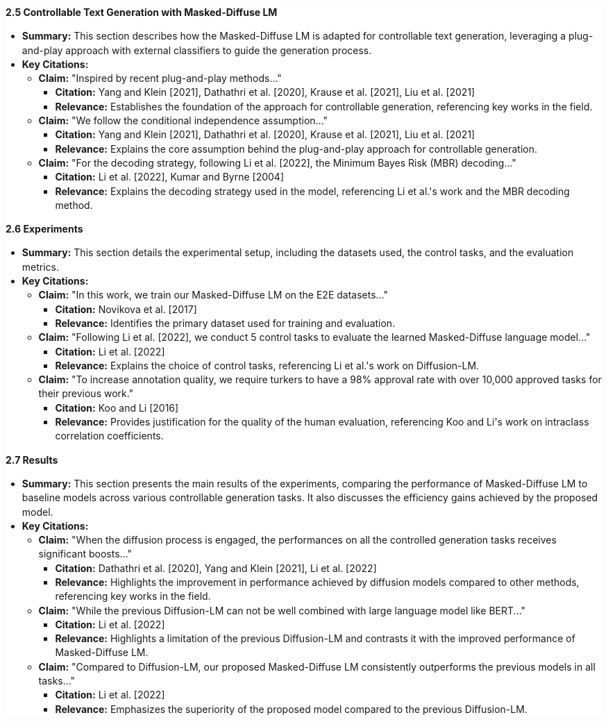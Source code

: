 
**2.5 Controllable Text Generation with Masked-Diffuse LM**

- **Summary:** This section describes how the Masked-Diffuse LM is adapted for controllable text generation, leveraging a plug-and-play approach with external classifiers to guide the generation process.
- **Key Citations:**
    - **Claim:** "Inspired by recent plug-and-play methods..."
      - **Citation:** Yang and Klein [2021], Dathathri et al. [2020], Krause et al. [2021], Liu et al. [2021]
      - **Relevance:**  Establishes the foundation of the approach for controllable generation, referencing key works in the field.
    - **Claim:** "We follow the conditional independence assumption..."
      - **Citation:** Yang and Klein [2021], Dathathri et al. [2020], Krause et al. [2021], Liu et al. [2021]
      - **Relevance:**  Explains the core assumption behind the plug-and-play approach for controllable generation.
    - **Claim:** "For the decoding strategy, following Li et al. [2022], the Minimum Bayes Risk (MBR) decoding..."
      - **Citation:** Li et al. [2022], Kumar and Byrne [2004]
      - **Relevance:**  Explains the decoding strategy used in the model, referencing Li et al.'s work and the MBR decoding method.


**2.6 Experiments**

- **Summary:** This section details the experimental setup, including the datasets used, the control tasks, and the evaluation metrics.
- **Key Citations:**
    - **Claim:** "In this work, we train our Masked-Diffuse LM on the E2E datasets..."
      - **Citation:** Novikova et al. [2017]
      - **Relevance:**  Identifies the primary dataset used for training and evaluation.
    - **Claim:** "Following Li et al. [2022], we conduct 5 control tasks to evaluate the learned Masked-Diffuse language model..."
      - **Citation:** Li et al. [2022]
      - **Relevance:**  Explains the choice of control tasks, referencing Li et al.'s work on Diffusion-LM.
    - **Claim:** "To increase annotation quality, we require turkers to have a 98% approval rate with over 10,000 approved tasks for their previous work."
      - **Citation:** Koo and Li [2016]
      - **Relevance:**  Provides justification for the quality of the human evaluation, referencing Koo and Li's work on intraclass correlation coefficients.


**2.7 Results**

- **Summary:** This section presents the main results of the experiments, comparing the performance of Masked-Diffuse LM to baseline models across various controllable generation tasks. It also discusses the efficiency gains achieved by the proposed model.
- **Key Citations:**
    - **Claim:** "When the diffusion process is engaged, the performances on all the controlled generation tasks receives significant boosts..."
      - **Citation:** Dathathri et al. [2020], Yang and Klein [2021], Li et al. [2022]
      - **Relevance:**  Highlights the improvement in performance achieved by diffusion models compared to other methods, referencing key works in the field.
    - **Claim:** "While the previous Diffusion-LM can not be well combined with large language model like BERT..."
      - **Citation:** Li et al. [2022]
      - **Relevance:**  Highlights a limitation of the previous Diffusion-LM and contrasts it with the improved performance of Masked-Diffuse LM.
    - **Claim:** "Compared to Diffusion-LM, our proposed Masked-Diffuse LM consistently outperforms the previous models in all tasks..."
      - **Citation:** Li et al. [2022]
      - **Relevance:**  Emphasizes the superiority of the proposed model compared to the previous Diffusion-LM.
